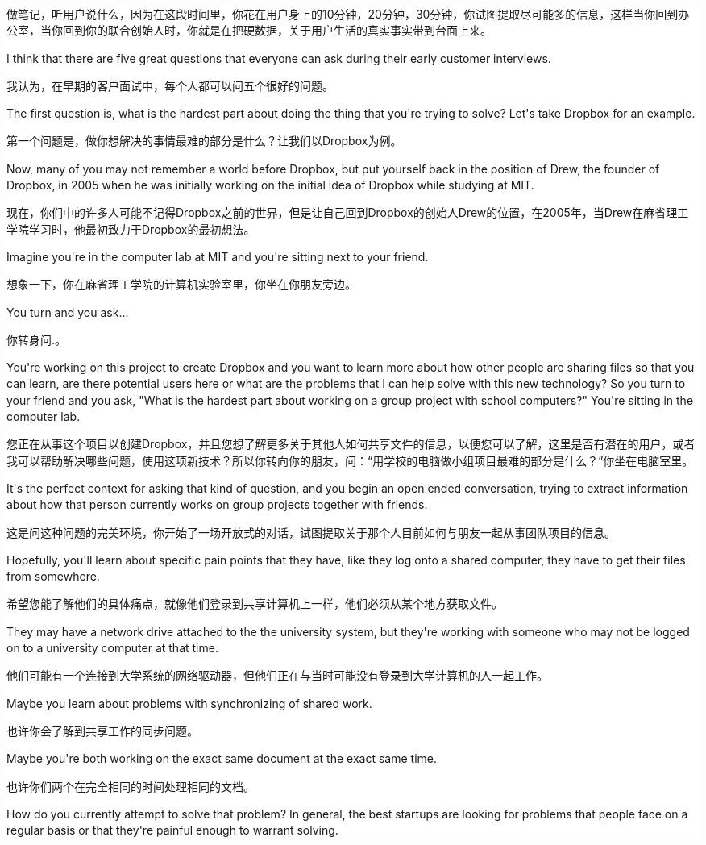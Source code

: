 做笔记，听用户说什么，因为在这段时间里，你花在用户身上的10分钟，20分钟，30分钟，你试图提取尽可能多的信息，这样当你回到办公室，当你回到你的联合创始人时，你就是在把硬数据，关于用户生活的真实事实带到台面上来。

I think that there are five great questions that everyone can ask during  their early customer interviews.

我认为，在早期的客户面试中，每个人都可以问五个很好的问题。

The first question is, what is the hardest part about doing  the thing that you're trying to solve? Let's take Dropbox for an example.

第一个问题是，做你想解决的事情最难的部分是什么？让我们以Dropbox为例。

Now, many  of you may not remember a world before Dropbox, but put yourself back in the  position of Drew, the founder of Dropbox, in 2005 when he was initially working on  the initial idea of Dropbox while studying at MIT.

现在，你们中的许多人可能不记得Dropbox之前的世界，但是让自己回到Dropbox的创始人Drew的位置，在2005年，当Drew在麻省理工学院学习时，他最初致力于Dropbox的最初想法。

Imagine you're in the computer lab  at MIT and you're sitting next to your friend.

想象一下，你在麻省理工学院的计算机实验室里，你坐在你朋友旁边。

You turn and you ask...

你转身问.。

You're  working on this project to create Dropbox and you want to learn more about how  other people are sharing files so that you can learn, are there potential users here  or what are the problems that I can help solve with this new technology? So  you turn to your friend and you ask, "What is the hardest part about working  on a group project with school computers?" You're sitting in the computer lab.

您正在从事这个项目以创建Dropbox，并且您想了解更多关于其他人如何共享文件的信息，以便您可以了解，这里是否有潜在的用户，或者我可以帮助解决哪些问题，使用这项新技术？所以你转向你的朋友，问：“用学校的电脑做小组项目最难的部分是什么？”你坐在电脑室里。

It's the  perfect context for asking that kind of question, and you begin an open ended conversation,  trying to extract information about how that person currently works on group projects together with  friends.

这是问这种问题的完美环境，你开始了一场开放式的对话，试图提取关于那个人目前如何与朋友一起从事团队项目的信息。

Hopefully, you'll learn about specific pain points that they have, like they log onto  a shared computer, they have to get their files from somewhere.

希望您能了解他们的具体痛点，就像他们登录到共享计算机上一样，他们必须从某个地方获取文件。

They may have a  network drive attached to the the university system, but they're working with someone who may  not be logged on to a university computer at that time.

他们可能有一个连接到大学系统的网络驱动器，但他们正在与当时可能没有登录到大学计算机的人一起工作。

Maybe you learn about  problems with synchronizing of shared work.

也许你会了解到共享工作的同步问题。

Maybe you're both working on the exact same document  at the exact same time.

也许你们两个在完全相同的时间处理相同的文档。

How do you currently attempt to solve that problem? In  general, the best startups are looking for problems that people face on a regular basis  or that they're painful enough to warrant solving.
